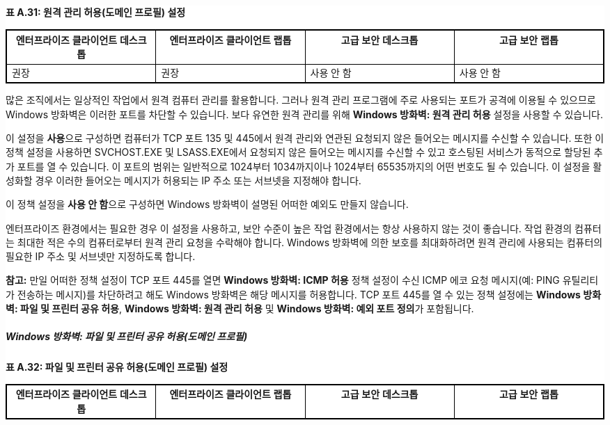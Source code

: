 **표 A.31: 원격 관리 허용(도메인 프로필) 설정**

 
<p></p>
<table style="border:1px solid black;">
<colgroup>
<col width="25%" />
<col width="25%" />
<col width="25%" />
<col width="25%" />
</colgroup>
<thead>
<tr class="header">
<th style="border:1px solid black;" >엔터프라이즈 클라이언트 데스크톱</th>
<th style="border:1px solid black;" >엔터프라이즈 클라이언트 랩톱</th>
<th style="border:1px solid black;" >고급 보안 데스크톱</th>
<th style="border:1px solid black;" >고급 보안 랩톱</th>
</tr>
</thead>
<tbody>
<tr class="odd">
<td style="border:1px solid black;">권장</td>
<td style="border:1px solid black;">권장</td>
<td style="border:1px solid black;">사용 안 함</td>
<td style="border:1px solid black;">사용 안 함</td>
</tr>
</tbody>
</table>
  
많은 조직에서는 일상적인 작업에서 원격 컴퓨터 관리를 활용합니다. 그러나 원격 관리 프로그램에 주로 사용되는 포트가 공격에 이용될 수 있으므로 Windows 방화벽은 이러한 포트를 차단할 수 있습니다. 보다 유연한 원격 관리를 위해 **Windows 방화벽: 원격 관리 허용** 설정을 사용할 수 있습니다.
  
이 설정을 **사용**으로 구성하면 컴퓨터가 TCP 포트 135 및 445에서 원격 관리와 연관된 요청되지 않은 들어오는 메시지를 수신할 수 있습니다. 또한 이 정책 설정을 사용하면 SVCHOST.EXE 및 LSASS.EXE에서 요청되지 않은 들어오는 메시지를 수신할 수 있고 호스팅된 서비스가 동적으로 할당된 추가 포트를 열 수 있습니다. 이 포트의 범위는 일반적으로 1024부터 1034까지이나 1024부터 65535까지의 어떤 번호도 될 수 있습니다. 이 설정을 활성화할 경우 이러한 들어오는 메시지가 허용되는 IP 주소 또는 서브넷을 지정해야 합니다.
  
이 정책 설정을 **사용 안 함**으로 구성하면 Windows 방화벽이 설명된 어떠한 예외도 만들지 않습니다.
  
엔터프라이즈 환경에서는 필요한 경우 이 설정을 사용하고, 보안 수준이 높은 작업 환경에서는 항상 사용하지 않는 것이 좋습니다. 작업 환경의 컴퓨터는 최대한 적은 수의 컴퓨터로부터 원격 관리 요청을 수락해야 합니다. Windows 방화벽에 의한 보호를 최대화하려면 원격 관리에 사용되는 컴퓨터의 필요한 IP 주소 및 서브넷만 지정하도록 합니다.
  
**참고:** 만일 어떠한 정책 설정이 TCP 포트 445를 열면 **Windows 방화벽: ICMP 허용** 정책 설정이 수신 ICMP 에코 요청 메시지(예: PING 유틸리티가 전송하는 메시지)를 차단하려고 해도 Windows 방화벽은 해당 메시지를 허용합니다. TCP 포트 445를 열 수 있는 정책 설정에는 **Windows 방화벽: 파일 및 프린터 공유 허용**, **Windows 방화벽: 원격 관리 허용** 및 **Windows 방화벽: 예외 포트 정의**가 포함됩니다.
  
##### Windows 방화벽: 파일 및 프린터 공유 허용(도메인 프로필)
  
**표 A.32: 파일 및 프린터 공유 허용(도메인 프로필) 설정**

 
<p></p>
<table style="border:1px solid black;">
<colgroup>
<col width="25%" />
<col width="25%" />
<col width="25%" />
<col width="25%" />
</colgroup>
<thead>
<tr class="header">
<th style="border:1px solid black;" >엔터프라이즈 클라이언트 데스크톱</th>
<th style="border:1px solid black;" >엔터프라이즈 클라이언트 랩톱</th>
<th style="border:1px solid black;" >고급 보안 데스크톱</th>
<th style="border:1px solid black;" >고급 보안 랩톱</th>
</tr>
</thead>
<tbody>